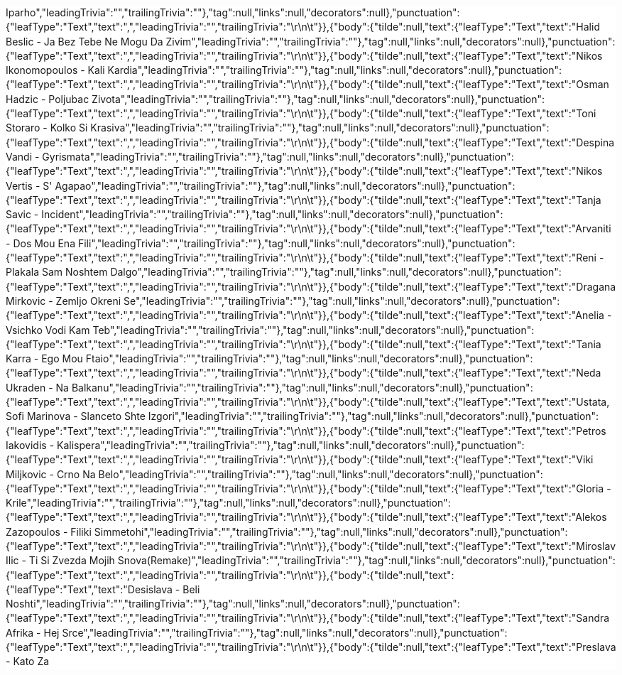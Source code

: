 Iparho","leadingTrivia":"","trailingTrivia":""},"tag":null,"links":null,"decorators":null},"punctuation":{"leafType":"Text","text":",","leadingTrivia":"","trailingTrivia":"\r\n\t"}},{"body":{"tilde":null,"text":{"leafType":"Text","text":"Halid Beslic - Ja Bez Tebe Ne Mogu Da Zivim","leadingTrivia":"","trailingTrivia":""},"tag":null,"links":null,"decorators":null},"punctuation":{"leafType":"Text","text":",","leadingTrivia":"","trailingTrivia":"\r\n\t"}},{"body":{"tilde":null,"text":{"leafType":"Text","text":"Nikos Ikonomopoulos - Kali Kardia","leadingTrivia":"","trailingTrivia":""},"tag":null,"links":null,"decorators":null},"punctuation":{"leafType":"Text","text":",","leadingTrivia":"","trailingTrivia":"\r\n\t"}},{"body":{"tilde":null,"text":{"leafType":"Text","text":"Osman Hadzic - Poljubac Zivota","leadingTrivia":"","trailingTrivia":""},"tag":null,"links":null,"decorators":null},"punctuation":{"leafType":"Text","text":",","leadingTrivia":"","trailingTrivia":"\r\n\t"}},{"body":{"tilde":null,"text":{"leafType":"Text","text":"Toni Storaro - Kolko Si Krasiva","leadingTrivia":"","trailingTrivia":""},"tag":null,"links":null,"decorators":null},"punctuation":{"leafType":"Text","text":",","leadingTrivia":"","trailingTrivia":"\r\n\t"}},{"body":{"tilde":null,"text":{"leafType":"Text","text":"Despina Vandi - Gyrismata","leadingTrivia":"","trailingTrivia":""},"tag":null,"links":null,"decorators":null},"punctuation":{"leafType":"Text","text":",","leadingTrivia":"","trailingTrivia":"\r\n\t"}},{"body":{"tilde":null,"text":{"leafType":"Text","text":"Nikos Vertis - S' Agapao","leadingTrivia":"","trailingTrivia":""},"tag":null,"links":null,"decorators":null},"punctuation":{"leafType":"Text","text":",","leadingTrivia":"","trailingTrivia":"\r\n\t"}},{"body":{"tilde":null,"text":{"leafType":"Text","text":"Tanja Savic - Incident","leadingTrivia":"","trailingTrivia":""},"tag":null,"links":null,"decorators":null},"punctuation":{"leafType":"Text","text":",","leadingTrivia":"","trailingTrivia":"\r\n\t"}},{"body":{"tilde":null,"text":{"leafType":"Text","text":"Arvaniti - Dos Mou Ena Fili","leadingTrivia":"","trailingTrivia":""},"tag":null,"links":null,"decorators":null},"punctuation":{"leafType":"Text","text":",","leadingTrivia":"","trailingTrivia":"\r\n\t"}},{"body":{"tilde":null,"text":{"leafType":"Text","text":"Reni - Plakala Sam Noshtem Dalgo","leadingTrivia":"","trailingTrivia":""},"tag":null,"links":null,"decorators":null},"punctuation":{"leafType":"Text","text":",","leadingTrivia":"","trailingTrivia":"\r\n\t"}},{"body":{"tilde":null,"text":{"leafType":"Text","text":"Dragana Mirkovic - Zemljo Okreni Se","leadingTrivia":"","trailingTrivia":""},"tag":null,"links":null,"decorators":null},"punctuation":{"leafType":"Text","text":",","leadingTrivia":"","trailingTrivia":"\r\n\t"}},{"body":{"tilde":null,"text":{"leafType":"Text","text":"Anelia - Vsichko Vodi Kam Teb","leadingTrivia":"","trailingTrivia":""},"tag":null,"links":null,"decorators":null},"punctuation":{"leafType":"Text","text":",","leadingTrivia":"","trailingTrivia":"\r\n\t"}},{"body":{"tilde":null,"text":{"leafType":"Text","text":"Tania Karra - Ego Mou Ftaio","leadingTrivia":"","trailingTrivia":""},"tag":null,"links":null,"decorators":null},"punctuation":{"leafType":"Text","text":",","leadingTrivia":"","trailingTrivia":"\r\n\t"}},{"body":{"tilde":null,"text":{"leafType":"Text","text":"Neda Ukraden - Na Balkanu","leadingTrivia":"","trailingTrivia":""},"tag":null,"links":null,"decorators":null},"punctuation":{"leafType":"Text","text":",","leadingTrivia":"","trailingTrivia":"\r\n\t"}},{"body":{"tilde":null,"text":{"leafType":"Text","text":"Ustata, Sofi Marinova - Slanceto Shte Izgori","leadingTrivia":"","trailingTrivia":""},"tag":null,"links":null,"decorators":null},"punctuation":{"leafType":"Text","text":",","leadingTrivia":"","trailingTrivia":"\r\n\t"}},{"body":{"tilde":null,"text":{"leafType":"Text","text":"Petros Iakovidis - Kalispera","leadingTrivia":"","trailingTrivia":""},"tag":null,"links":null,"decorators":null},"punctuation":{"leafType":"Text","text":",","leadingTrivia":"","trailingTrivia":"\r\n\t"}},{"body":{"tilde":null,"text":{"leafType":"Text","text":"Viki Miljkovic - Crno Na Belo","leadingTrivia":"","trailingTrivia":""},"tag":null,"links":null,"decorators":null},"punctuation":{"leafType":"Text","text":",","leadingTrivia":"","trailingTrivia":"\r\n\t"}},{"body":{"tilde":null,"text":{"leafType":"Text","text":"Gloria - Krile","leadingTrivia":"","trailingTrivia":""},"tag":null,"links":null,"decorators":null},"punctuation":{"leafType":"Text","text":",","leadingTrivia":"","trailingTrivia":"\r\n\t"}},{"body":{"tilde":null,"text":{"leafType":"Text","text":"Alekos Zazopoulos - Filiki Simmetohi","leadingTrivia":"","trailingTrivia":""},"tag":null,"links":null,"decorators":null},"punctuation":{"leafType":"Text","text":",","leadingTrivia":"","trailingTrivia":"\r\n\t"}},{"body":{"tilde":null,"text":{"leafType":"Text","text":"Miroslav Ilic - Ti Si Zvezda Mojih Snova(Remake)","leadingTrivia":"","trailingTrivia":""},"tag":null,"links":null,"decorators":null},"punctuation":{"leafType":"Text","text":",","leadingTrivia":"","trailingTrivia":"\r\n\t"}},{"body":{"tilde":null,"text":{"leafType":"Text","text":"Desislava - Beli Noshti","leadingTrivia":"","trailingTrivia":""},"tag":null,"links":null,"decorators":null},"punctuation":{"leafType":"Text","text":",","leadingTrivia":"","trailingTrivia":"\r\n\t"}},{"body":{"tilde":null,"text":{"leafType":"Text","text":"Sandra Afrika - Hej Srce","leadingTrivia":"","trailingTrivia":""},"tag":null,"links":null,"decorators":null},"punctuation":{"leafType":"Text","text":",","leadingTrivia":"","trailingTrivia":"\r\n\t"}},{"body":{"tilde":null,"text":{"leafType":"Text","text":"Preslava - Kato Za